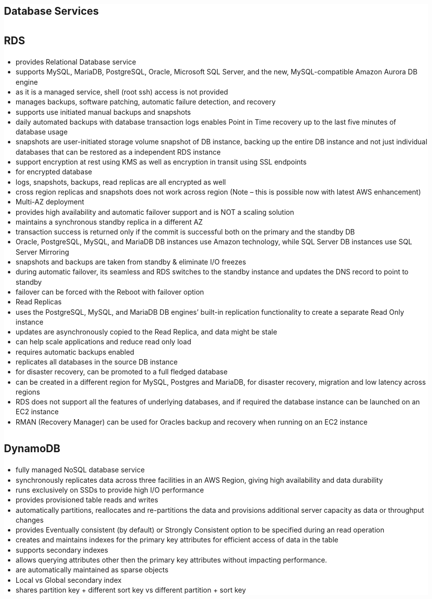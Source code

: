 ## Database Services

## RDS
- provides Relational Database service
- supports MySQL, MariaDB, PostgreSQL, Oracle, Microsoft SQL Server, and the new, MySQL-compatible Amazon Aurora DB engine
- as it is a managed service, shell (root ssh) access is not provided
- manages backups, software patching, automatic failure detection, and recovery
- supports use initiated manual backups and snapshots
- daily automated backups with database transaction logs enables Point in Time recovery up to the last five minutes of database usage
- snapshots are user-initiated storage volume snapshot of DB instance, backing up the entire DB instance and not just individual databases that can be restored as a independent RDS instance
- support encryption at rest using KMS as well as encryption in transit using SSL endpoints
- for encrypted database
- logs, snapshots, backups, read replicas are all encrypted as well
- cross region replicas and snapshots does not work across region (Note – this is possible now with latest AWS enhancement)
- Multi-AZ deployment
- provides high availability and automatic failover support and is NOT a scaling solution
- maintains a synchronous standby replica in a different AZ
- transaction success is returned only if the commit is successful both on the primary and the standby DB
- Oracle, PostgreSQL, MySQL, and MariaDB DB instances use Amazon technology, while SQL Server DB instances use SQL Server Mirroring
- snapshots and backups are taken from standby & eliminate I/O freezes
- during automatic failover, its seamless and RDS switches to the standby instance and updates the DNS record to point to standby
- failover can be forced with the Reboot with failover option
- Read Replicas
- uses the PostgreSQL, MySQL, and MariaDB DB engines’ built-in replication functionality to create a separate Read Only instance
- updates are asynchronously copied to the Read Replica, and data might be stale
- can help scale applications and reduce read only load 
- requires automatic backups enabled
- replicates all databases in the source DB instance
- for disaster recovery, can be promoted to a full fledged database
- can be created in a different region for MySQL, Postgres and MariaDB, for disaster recovery, migration and low latency across regions
- RDS does not support all the features of underlying databases, and if required the database instance can be launched on an EC2 instance
- RMAN (Recovery Manager) can be used for Oracles backup and recovery when running on an EC2 instance

## DynamoDB

- fully managed NoSQL database service
- synchronously replicates data across three facilities in an AWS Region, giving high availability and data durability
- runs exclusively on SSDs to provide high I/O performance
- provides provisioned table reads and writes
- automatically partitions, reallocates and re-partitions the data and provisions additional server capacity as data or throughput changes
- provides Eventually consistent (by default) or Strongly Consistent option to be specified during an read operation
- creates and maintains indexes for the primary key attributes for efficient access of data in the table
- supports secondary indexes
- allows querying attributes other then the primary key attributes without impacting performance.
- are automatically maintained as sparse objects
- Local vs Global secondary index
- shares partition key + different sort key vs different partition + sort key